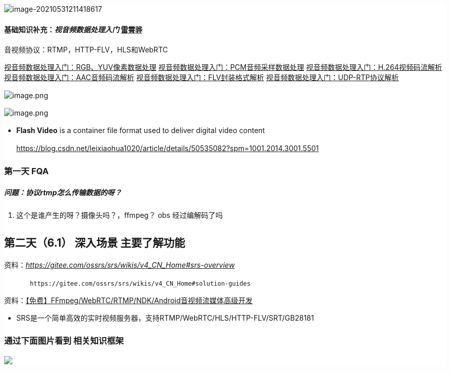 
![image-20210531211418617](C:\Users\wangchuanyi\AppData\Roaming\Typora\typora-user-images\image-20210531211418617.png)

#### 基础知识补充：*视音频数据处理入门* [雷霄骅](https://blog.csdn.net/leixiaohua1020)



音视频协议：RTMP，HTTP-FLV，HLS和WebRTC

[视音频数据处理入门：RGB、YUV像素数据处理](https://link.jianshu.com?t=http%3A%2F%2Fblog.csdn.net%2Fleixiaohua1020%2Farticle%2Fdetails%2F50534150)
 [视音频数据处理入门：PCM音频采样数据处理](https://link.jianshu.com?t=http%3A%2F%2Fblog.csdn.net%2Fleixiaohua1020%2Farticle%2Fdetails%2F50534316)
 [视音频数据处理入门：H.264视频码流解析](https://link.jianshu.com?t=http%3A%2F%2Fblog.csdn.net%2Fleixiaohua1020%2Farticle%2Fdetails%2F50534369)
 [视音频数据处理入门：AAC音频码流解析](https://link.jianshu.com?t=http%3A%2F%2Fblog.csdn.net%2Fleixiaohua1020%2Farticle%2Fdetails%2F50535042)
 [视音频数据处理入门：FLV封装格式解析](https://link.jianshu.com?t=http%3A%2F%2Fblog.csdn.net%2Fleixiaohua1020%2Farticle%2Fdetails%2F50535082)
 [视音频数据处理入门：UDP-RTP协议解析](https://link.jianshu.com?t=http%3A%2F%2Fblog.csdn.net%2Fleixiaohua1020%2Farticle%2Fdetails%2F50535230)



![image.png](https://i.loli.net/2021/06/01/HJa6f5sYhwrO2kV.png)



![image.png](https://i.loli.net/2021/06/01/xGBqrt2Ijwn5CSK.png)



- **Flash Video** is a container file format used to deliver digital video content  

  https://blog.csdn.net/leixiaohua1020/article/details/50535082?spm=1001.2014.3001.5501

### 第一天 FQA

##### 问题：协议rtmp怎么传输数据的呀？

1. 这个是谁产生的呀？摄像头吗？，ffmpeg？ obs  经过编解码了吗 

   

## 第二天（6.1） 深入场景 主要了解功能

资料：*https://gitee.com/ossrs/srs/wikis/v4_CN_Home#srs-overview*

           https://gitee.com/ossrs/srs/wikis/v4_CN_Home#solution-guides

资料：[【免费】FFmpeg/WebRTC/RTMP/NDK/Android音视频流媒体高级开发](https://ke.qq.com/course/3202131)

- SRS是一个简单高效的实时视频服务器，支持RTMP/WebRTC/HLS/HTTP-FLV/SRT/GB28181

  

### 通过下面图片看到 相关知识框架

![](https://10.idqqimg.com/qqke_course_info/ajNVdqHZLLC4FCr3MVJTPQMdriaWTtibiaGflowOyQ9pZ1N1dnKZkevcWBE9PsCMib3wZqgEibT4osXc/)
